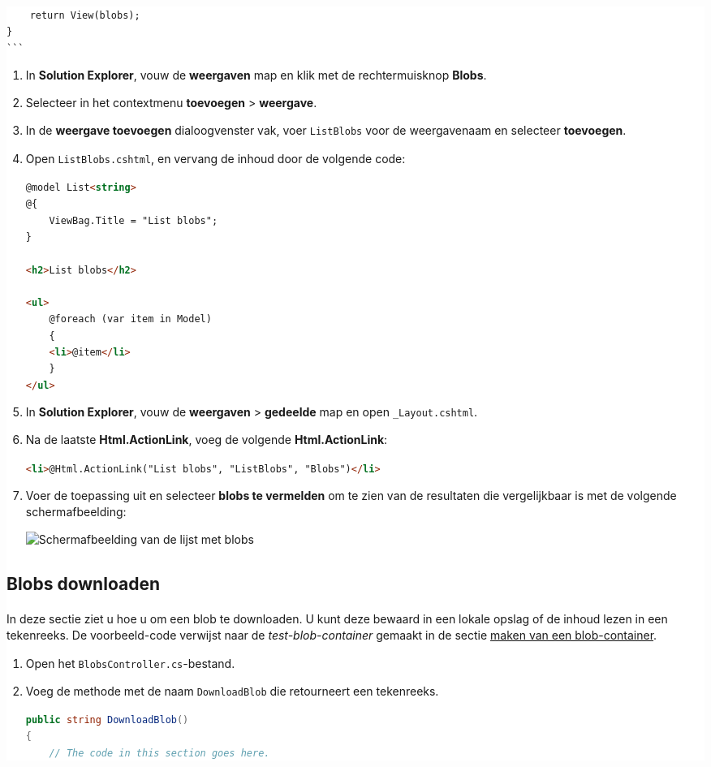         return View(blobs);
    }
    ```

1. In **Solution Explorer**, vouw de **weergaven** map en klik met de rechtermuisknop **Blobs**.

2. Selecteer in het contextmenu **toevoegen** > **weergave**.

1. In de **weergave toevoegen** dialoogvenster vak, voer `ListBlobs` voor de weergavenaam en selecteer **toevoegen**.

1. Open `ListBlobs.cshtml`, en vervang de inhoud door de volgende code:

    ```html
    @model List<string>
    @{
        ViewBag.Title = "List blobs";
    }
    
    <h2>List blobs</h2>
    
    <ul>
        @foreach (var item in Model)
        {
        <li>@item</li>
        }
    </ul>
    ```

1. In **Solution Explorer**, vouw de **weergaven** > **gedeelde** map en open `_Layout.cshtml`.

1. Na de laatste **Html.ActionLink**, voeg de volgende **Html.ActionLink**:

    ```html
    <li>@Html.ActionLink("List blobs", "ListBlobs", "Blobs")</li>
    ```

1. Voer de toepassing uit en selecteer **blobs te vermelden** om te zien van de resultaten die vergelijkbaar is met de volgende schermafbeelding:
  
    ![Schermafbeelding van de lijst met blobs](./media/vs-storage-aspnet-getting-started-blobs/listblobs.png)

## <a name="download-blobs"></a>Blobs downloaden

In deze sectie ziet u hoe u om een blob te downloaden. U kunt deze bewaard in een lokale opslag of de inhoud lezen in een tekenreeks. De voorbeeld-code verwijst naar de *test-blob-container* gemaakt in de sectie [maken van een blob-container](#create-a-blob-container).

1. Open het `BlobsController.cs`-bestand.

1. Voeg de methode met de naam `DownloadBlob` die retourneert een tekenreeks.

    ```csharp
    public string DownloadBlob()
    {
        // The code in this section goes here.

